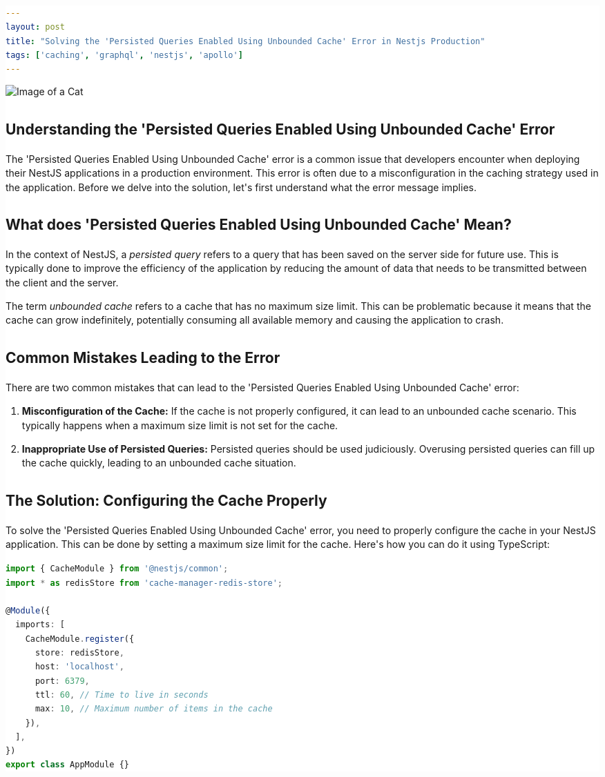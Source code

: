 ```yaml
---
layout: post
title: "Solving the 'Persisted Queries Enabled Using Unbounded Cache' Error in Nestjs Production"
tags: ['caching', 'graphql', 'nestjs', 'apollo']
---
```


![Image of a Cat](http://source.unsplash.com/1600x900/?cat)

## Understanding the 'Persisted Queries Enabled Using Unbounded Cache' Error

The 'Persisted Queries Enabled Using Unbounded Cache' error is a common issue that developers encounter when deploying their NestJS applications in a production environment. This error is often due to a misconfiguration in the caching strategy used in the application. Before we delve into the solution, let's first understand what the error message implies.

## What does 'Persisted Queries Enabled Using Unbounded Cache' Mean?

In the context of NestJS, a *persisted query* refers to a query that has been saved on the server side for future use. This is typically done to improve the efficiency of the application by reducing the amount of data that needs to be transmitted between the client and the server.

The term *unbounded cache* refers to a cache that has no maximum size limit. This can be problematic because it means that the cache can grow indefinitely, potentially consuming all available memory and causing the application to crash.

## Common Mistakes Leading to the Error

There are two common mistakes that can lead to the 'Persisted Queries Enabled Using Unbounded Cache' error:

1. **Misconfiguration of the Cache:** If the cache is not properly configured, it can lead to an unbounded cache scenario. This typically happens when a maximum size limit is not set for the cache.

2. **Inappropriate Use of Persisted Queries:** Persisted queries should be used judiciously. Overusing persisted queries can fill up the cache quickly, leading to an unbounded cache situation.

## The Solution: Configuring the Cache Properly

To solve the 'Persisted Queries Enabled Using Unbounded Cache' error, you need to properly configure the cache in your NestJS application. This can be done by setting a maximum size limit for the cache. Here's how you can do it using TypeScript:

```typescript
import { CacheModule } from '@nestjs/common';
import * as redisStore from 'cache-manager-redis-store';

@Module({
  imports: [
    CacheModule.register({
      store: redisStore,
      host: 'localhost',
      port: 6379,
      ttl: 60, // Time to live in seconds
      max: 10, // Maximum number of items in the cache
    }),
  ],
})
export class AppModule {}
```
